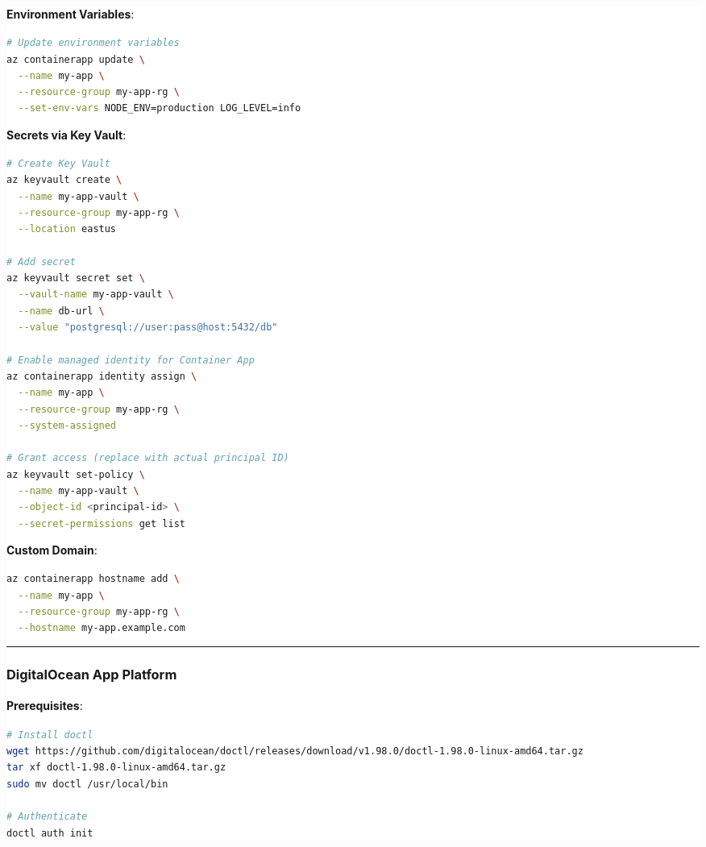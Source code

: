 **Environment Variables**:
```bash
# Update environment variables
az containerapp update \
  --name my-app \
  --resource-group my-app-rg \
  --set-env-vars NODE_ENV=production LOG_LEVEL=info
```

**Secrets via Key Vault**:
```bash
# Create Key Vault
az keyvault create \
  --name my-app-vault \
  --resource-group my-app-rg \
  --location eastus

# Add secret
az keyvault secret set \
  --vault-name my-app-vault \
  --name db-url \
  --value "postgresql://user:pass@host:5432/db"

# Enable managed identity for Container App
az containerapp identity assign \
  --name my-app \
  --resource-group my-app-rg \
  --system-assigned

# Grant access (replace with actual principal ID)
az keyvault set-policy \
  --name my-app-vault \
  --object-id <principal-id> \
  --secret-permissions get list
```

**Custom Domain**:
```bash
az containerapp hostname add \
  --name my-app \
  --resource-group my-app-rg \
  --hostname my-app.example.com
```

---

### DigitalOcean App Platform

**Prerequisites**:
```bash
# Install doctl
wget https://github.com/digitalocean/doctl/releases/download/v1.98.0/doctl-1.98.0-linux-amd64.tar.gz
tar xf doctl-1.98.0-linux-amd64.tar.gz
sudo mv doctl /usr/local/bin

# Authenticate
doctl auth init
```
